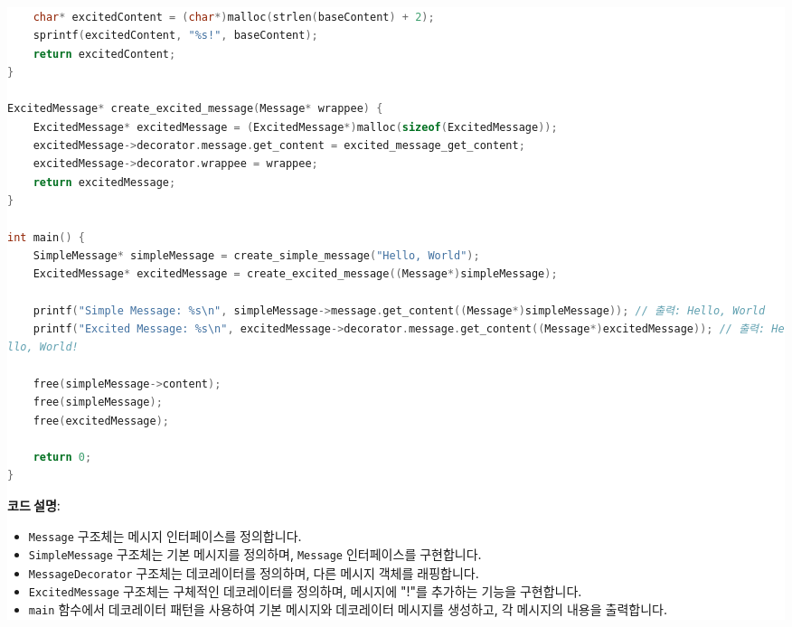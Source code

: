 ```c
    char* excitedContent = (char*)malloc(strlen(baseContent) + 2);
    sprintf(excitedContent, "%s!", baseContent);
    return excitedContent;
}

ExcitedMessage* create_excited_message(Message* wrappee) {
    ExcitedMessage* excitedMessage = (ExcitedMessage*)malloc(sizeof(ExcitedMessage));
    excitedMessage->decorator.message.get_content = excited_message_get_content;
    excitedMessage->decorator.wrappee = wrappee;
    return excitedMessage;
}

int main() {
    SimpleMessage* simpleMessage = create_simple_message("Hello, World");
    ExcitedMessage* excitedMessage = create_excited_message((Message*)simpleMessage);

    printf("Simple Message: %s\n", simpleMessage->message.get_content((Message*)simpleMessage)); // 출력: Hello, World
    printf("Excited Message: %s\n", excitedMessage->decorator.message.get_content((Message*)excitedMessage)); // 출력: Hello, World!

    free(simpleMessage->content);
    free(simpleMessage);
    free(excitedMessage);

    return 0;
}
```

**코드 설명**:
- `Message` 구조체는 메시지 인터페이스를 정의합니다.
- `SimpleMessage` 구조체는 기본 메시지를 정의하며, `Message` 인터페이스를 구현합니다.
- `MessageDecorator` 구조체는 데코레이터를 정의하며, 다른 메시지 객체를 래핑합니다.
- `ExcitedMessage` 구조체는 구체적인 데코레이터를 정의하며, 메시지에 "!"를 추가하는 기능을 구현합니다.
- `main` 함수에서 데코레이터 패턴을 사용하여 기본 메시지와 데코레이터 메시지를 생성하고, 각 메시지의 내용을 출력합니다.
